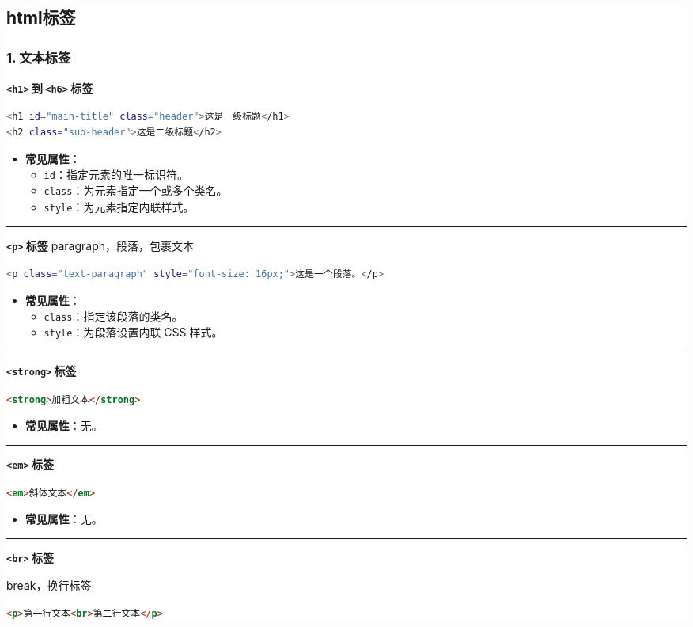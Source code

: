 



## html标签

### **1. 文本标签**

**`<h1>` 到 `<h6>` 标签**

```bash
<h1 id="main-title" class="header">这是一级标题</h1>
<h2 class="sub-header">这是二级标题</h2>
```

- **常见属性**：
  - `id`：指定元素的唯一标识符。
  - `class`：为元素指定一个或多个类名。
  - `style`：为元素指定内联样式。

------

**`<p>` 标签** 
paragraph，段落，包裹文本

```bash
<p class="text-paragraph" style="font-size: 16px;">这是一个段落。</p>
```

- **常见属性**：
  - `class`：指定该段落的类名。
  - `style`：为段落设置内联 CSS 样式。

------

**`<strong>` 标签**

```html
<strong>加粗文本</strong>
```

- **常见属性**：无。

------

**`<em>` 标签**

```html
<em>斜体文本</em>
```

- **常见属性**：无。

------

**`<br>` 标签**

break，换行标签

```html
<p>第一行文本<br>第二行文本</p>
```
